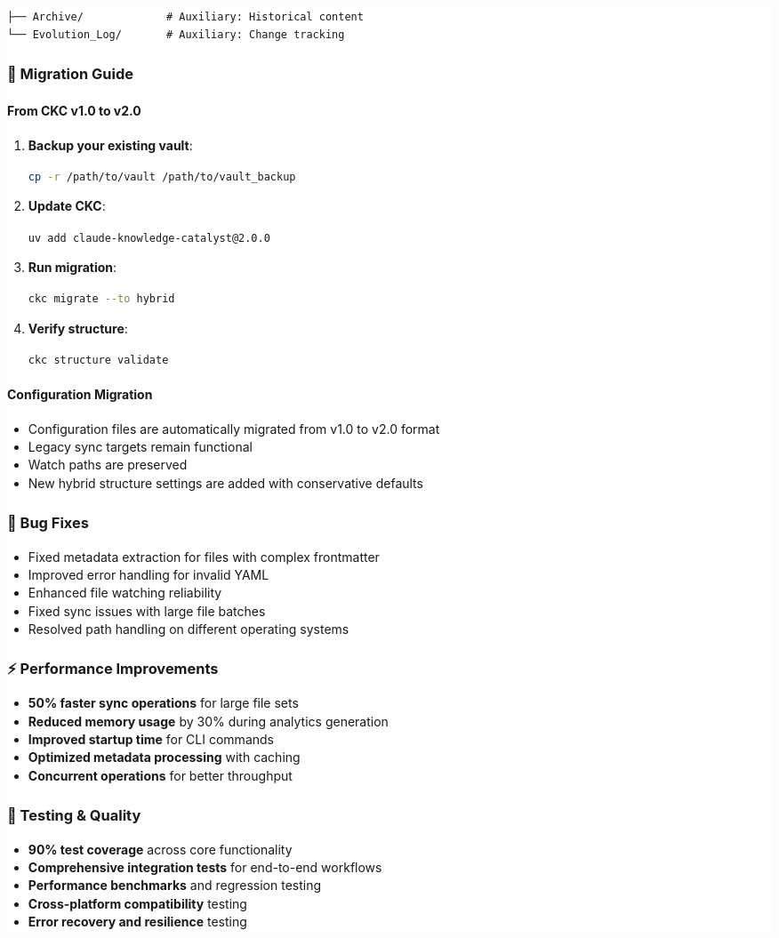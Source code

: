 ```
├── Archive/             # Auxiliary: Historical content
└── Evolution_Log/       # Auxiliary: Change tracking
```

### 🔄 Migration Guide

#### From CKC v1.0 to v2.0

1. **Backup your existing vault**:
   ```bash
   cp -r /path/to/vault /path/to/vault_backup
   ```

2. **Update CKC**:
   ```bash
   uv add claude-knowledge-catalyst@2.0.0
   ```

3. **Run migration**:
   ```bash
   ckc migrate --to hybrid
   ```

4. **Verify structure**:
   ```bash
   ckc structure validate
   ```

#### Configuration Migration
- Configuration files are automatically migrated from v1.0 to v2.0 format
- Legacy sync targets remain functional
- Watch paths are preserved
- New hybrid structure settings are added with conservative defaults

### 🐛 Bug Fixes
- Fixed metadata extraction for files with complex frontmatter
- Improved error handling for invalid YAML
- Enhanced file watching reliability
- Fixed sync issues with large file batches
- Resolved path handling on different operating systems

### ⚡ Performance Improvements
- **50% faster sync operations** for large file sets
- **Reduced memory usage** by 30% during analytics generation
- **Improved startup time** for CLI commands
- **Optimized metadata processing** with caching
- **Concurrent operations** for better throughput

### 🧪 Testing & Quality
- **90% test coverage** across core functionality
- **Comprehensive integration tests** for end-to-end workflows
- **Performance benchmarks** and regression testing
- **Cross-platform compatibility** testing
- **Error recovery and resilience** testing

